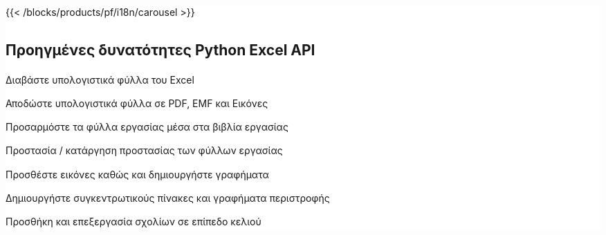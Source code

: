 {{< /blocks/products/pf/i18n/carousel >}}



<div class="container-fluid features-section bg-gray singleproduct">
 <a class="anchor" id="features" name="features">
 </a>
 <div class="row">
  <div class="container">
   <h2 class="pr-ft">
    Προηγμένες δυνατότητες Python Excel API
   </h2>
   <p>
   </p>
   <div class="col-lg-4">
    <em class="fa fa-file-text-o ico-blue fa-2x col-lg-2">
    </em>
    <p class="col-lg-10">
     Διαβάστε υπολογιστικά φύλλα του Excel
    </p>
   </div>
   <div class="col-lg-4">
    <em class="fa fa-share ico-blue fa-2x col-lg-2">
    </em>
    <p class="col-lg-10">
     Αποδώστε υπολογιστικά φύλλα σε PDF, EMF και Εικόνες
    </p>
   </div>
   <div class="col-lg-4">
    <em class="fa fa-th ico-blue fa-2x col-lg-2">
    </em>
    <p class="col-lg-10">
     Προσαρμόστε τα φύλλα εργασίας μέσα στα βιβλία εργασίας
    </p>
   </div>
   <div class="col-lg-4">
    <em class="fa fa-lock ico-blue fa-2x col-lg-2">
    </em>
    <p class="col-lg-10">
     Προστασία / κατάργηση προστασίας των φύλλων εργασίας
    </p>
   </div>
   <div class="col-lg-4">
    <em class="fa fa-bar-chart ico-blue fa-2x col-lg-2">
    </em>
    <p class="col-lg-10">
     Προσθέστε εικόνες καθώς και δημιουργήστε γραφήματα
    </p>
   </div>
   <div class="col-lg-4">
    <em class="fa fa-table ico-blue fa-2x col-lg-2">
    </em>
    <p class="col-lg-10">
     Δημιουργήστε συγκεντρωτικούς πίνακες και γραφήματα περιστροφής
    </p>
   </div>
   <div class="col-lg-4">
    <em class="fa fa-comment ico-blue fa-2x col-lg-2">
    </em>
    <p class="col-lg-10">
     Προσθήκη και επεξεργασία σχολίων σε επίπεδο κελιού
    </p>
   </div>
   <div class="col-lg-4">
    <em class="fa fa-search ico-blue fa-2x col-lg-2">